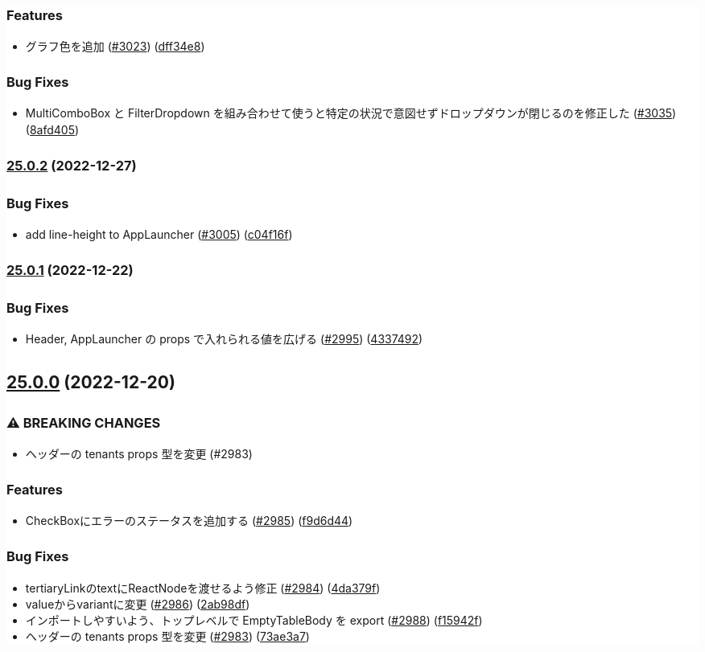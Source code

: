 
### Features

* グラフ色を追加 ([#3023](https://github.com/kufu/smarthr-ui/issues/3023)) ([dff34e8](https://github.com/kufu/smarthr-ui/commit/dff34e866c9d0ad076c2a7f6d8ca5609a3e7128a))


### Bug Fixes

* MultiComboBox と FilterDropdown を組み合わせて使うと特定の状況で意図せずドロップダウンが閉じるのを修正した ([#3035](https://github.com/kufu/smarthr-ui/issues/3035)) ([8afd405](https://github.com/kufu/smarthr-ui/commit/8afd405d4621effdf6d09de654c6aeba16834946))

### [25.0.2](https://github.com/kufu/smarthr-ui/compare/v25.0.1...v25.0.2) (2022-12-27)


### Bug Fixes

* add line-height to AppLauncher ([#3005](https://github.com/kufu/smarthr-ui/issues/3005)) ([c04f16f](https://github.com/kufu/smarthr-ui/commit/c04f16f1c5bc961bc86edde36abc48737d0ce441))

### [25.0.1](https://github.com/kufu/smarthr-ui/compare/v25.0.0...v25.0.1) (2022-12-22)


### Bug Fixes

* Header, AppLauncher の props で入れられる値を広げる ([#2995](https://github.com/kufu/smarthr-ui/issues/2995)) ([4337492](https://github.com/kufu/smarthr-ui/commit/4337492677e79205c93e9d009d6f4550e24d6910))

## [25.0.0](https://github.com/kufu/smarthr-ui/compare/v24.3.0...v25.0.0) (2022-12-20)


### ⚠ BREAKING CHANGES

* ヘッダーの tenants props 型を変更 (#2983)

### Features

* CheckBoxにエラーのステータスを追加する ([#2985](https://github.com/kufu/smarthr-ui/issues/2985)) ([f9d6d44](https://github.com/kufu/smarthr-ui/commit/f9d6d447cc7c5cbd3449b2b4e67c0ff4585e3cbe))


### Bug Fixes

* tertiaryLinkのtextにReactNodeを渡せるよう修正 ([#2984](https://github.com/kufu/smarthr-ui/issues/2984)) ([4da379f](https://github.com/kufu/smarthr-ui/commit/4da379fe29918b13135db73e0a3e220509e735ac))
* valueからvariantに変更 ([#2986](https://github.com/kufu/smarthr-ui/issues/2986)) ([2ab98df](https://github.com/kufu/smarthr-ui/commit/2ab98df883d0ca3da8650579d9a041d774a25629))
* インポートしやすいよう、トップレベルで EmptyTableBody を export ([#2988](https://github.com/kufu/smarthr-ui/issues/2988)) ([f15942f](https://github.com/kufu/smarthr-ui/commit/f15942f9de637787f9ed140374a6bc683dd4307c))
* ヘッダーの tenants props 型を変更 ([#2983](https://github.com/kufu/smarthr-ui/issues/2983)) ([73ae3a7](https://github.com/kufu/smarthr-ui/commit/73ae3a76040afd6204f24965c9eb38da02ee199c))
